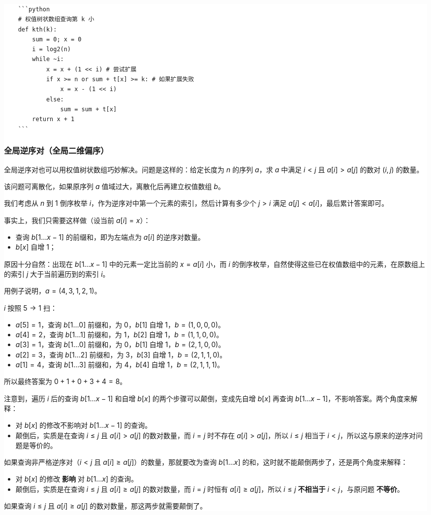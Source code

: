         ```python
        # 权值树状数组查询第 k 小
        def kth(k):
            sum = 0; x = 0
            i = log2(n)
            while ~i:
                x = x + (1 << i) # 尝试扩展
                if x >= n or sum + t[x] >= k: # 如果扩展失败
                    x = x - (1 << i)
                else:
                    sum = sum + t[x]
            return x + 1
        ```

### 全局逆序对（全局二维偏序）

全局逆序对也可以用权值树状数组巧妙解决。问题是这样的：给定长度为 $n$ 的序列 $a$，求 $a$ 中满足 $i < j$ 且 $a[i] > a[j]$ 的数对 $(i, j)$ 的数量。

该问题可离散化，如果原序列 $a$ 值域过大，离散化后再建立权值数组 $b$。

我们考虑从 $n$ 到 $1$ 倒序枚举 $i$，作为逆序对中第一个元素的索引，然后计算有多少个 $j > i$ 满足 $a[j] < a[i]$，最后累计答案即可。

事实上，我们只需要这样做（设当前 $a[i] = x$）：

-   查询 $b[1 \ldots x - 1]$ 的前缀和，即为左端点为 $a[i]$ 的逆序对数量。
-   $b[x]$ 自增 $1$；

原因十分自然：出现在 $b[1 \ldots x-1]$ 中的元素一定比当前的 $x = a[i]$ 小，而 $i$ 的倒序枚举，自然使得这些已在权值数组中的元素，在原数组上的索引 $j$ 大于当前遍历到的索引 $i$。

用例子说明，$a = (4, 3, 1, 2, 1)$。

$i$ 按照 $5 \to 1$ 扫：

-   $a[5] = 1$，查询 $b[1 \ldots 0]$ 前缀和，为 $0$，$b[1]$ 自增 $1$，$b = (1, 0, 0, 0)$。
-   $a[4] = 2$，查询 $b[1 \ldots 1]$ 前缀和，为 $1$，$b[2]$ 自增 $1$，$b = (1, 1, 0, 0)$。
-   $a[3] = 1$，查询 $b[1 \ldots 0]$ 前缀和，为 $0$，$b[1]$ 自增 $1$，$b = (2, 1, 0, 0)$。
-   $a[2] = 3$，查询 $b[1 \ldots 2]$ 前缀和，为 $3$，$b[3]$ 自增 $1$，$b = (2, 1, 1, 0)$。
-   $a[1] = 4$，查询 $b[1 \ldots 3]$ 前缀和，为 $4$，$b[4]$ 自增 $1$，$b = (2, 1, 1, 1)$。

所以最终答案为 $0 + 1 + 0 + 3 + 4 = 8$。

注意到，遍历 $i$ 后的查询 $b[1 \ldots x - 1]$ 和自增 $b[x]$ 的两个步骤可以颠倒，变成先自增 $b[x]$ 再查询 $b[1 \ldots x - 1]$，不影响答案。两个角度来解释：

-   对 $b[x]$ 的修改不影响对 $b[1 \ldots x - 1]$ 的查询。
-   颠倒后，实质是在查询 $i \le j$ 且 $a[i] > a[j]$ 的数对数量，而 $i = j$ 时不存在 $a[i] > a[j]$，所以 $i \le j$ 相当于 $i < j$，所以这与原来的逆序对问题是等价的。

如果查询非严格逆序对（$i < j$ 且 $a[i] \ge a[j]$）的数量，那就要改为查询 $b[1 \ldots x]$ 的和，这时就不能颠倒两步了，还是两个角度来解释：

-   对 $b[x]$ 的修改 **影响** 对 $b[1 \ldots x]$ 的查询。
-   颠倒后，实质是在查询 $i \le j$ 且 $a[i] \ge a[j]$ 的数对数量，而 $i = j$ 时恒有 $a[i] \ge a[j]$，所以 $i \le j$  **不相当于**  $i < j$，与原问题 **不等价**。

如果查询 $i \le j$ 且 $a[i] \ge a[j]$ 的数对数量，那这两步就需要颠倒了。
